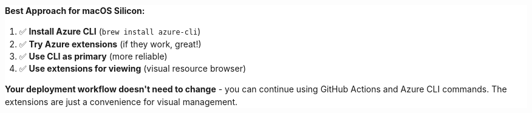 **Best Approach for macOS Silicon:**

1. ✅ **Install Azure CLI** (`brew install azure-cli`)
2. ✅ **Try Azure extensions** (if they work, great!)
3. ✅ **Use CLI as primary** (more reliable)
4. ✅ **Use extensions for viewing** (visual resource browser)

**Your deployment workflow doesn't need to change** - you can continue using GitHub Actions and Azure CLI commands. The extensions are just a convenience for visual management.
